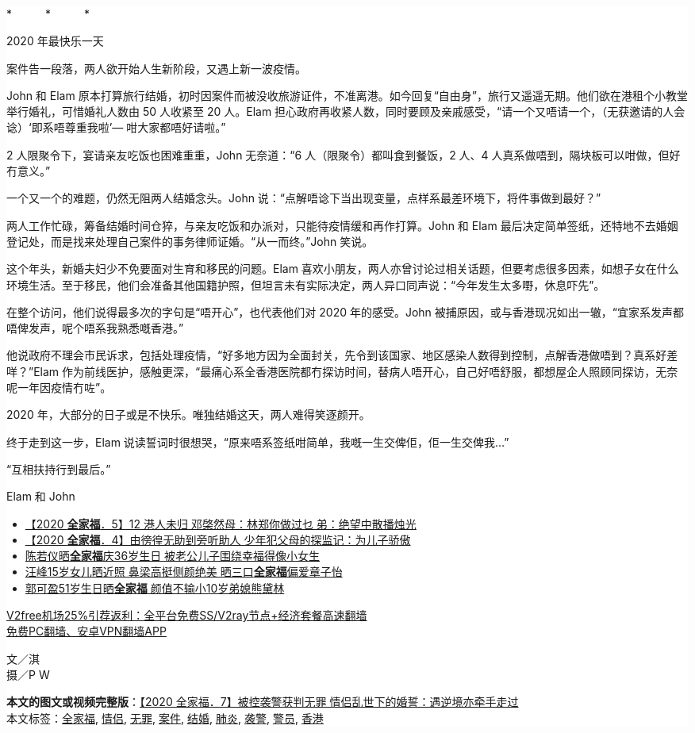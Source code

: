 <p>*　　　*　　　*</p> <p>2020 年最快乐一天</p> <p>案件告一段落，两人欲开始人生新阶段，又遇上新一波疫情。</p> <p>John 和 Elam 原本打算旅行结婚，初时因案件而被没收旅游证件，不准离港。如今回复“自由身”，旅行又遥遥无期。他们欲在港租个小教堂举行婚礼，可惜婚礼人数由 50 人收紧至 20 人。Elam 担心政府再收紧人数，同时要顾及亲戚感受，“请一个又唔请一个，（无获邀请的人会谂）‘即系唔尊重我啦’— 咁大家都唔好请啦。”</p> <p>2 人限聚令下，宴请亲友吃饭也困难重重，John 无奈道：“6 人（限聚令）都叫食到餐饭，2 人、4 人真系做唔到，隔块板可以咁做，但好冇意义。”</p> <p>一个又一个的难题，仍然无阻两人结婚念头。John 说：“点解唔谂下当出现变量，点样系最差环境下，将件事做到最好？”</p> <p>两人工作忙碌，筹备结婚时间仓猝，与亲友吃饭和办派对，只能待疫情缓和再作打算。John 和 Elam 最后决定简单签纸，还特地不去婚姻登记处，而是找来处理自己案件的事务律师证婚。“从一而终。”John 笑说。</p> <p>这个年头，新婚夫妇少不免要面对生育和移民的问题。Elam 喜欢小朋友，两人亦曾讨论过相关话题，但要考虑很多因素，如想子女在什么环境生活。至于移民，他们会准备其他国籍护照，但坦言未有实际决定，两人异口同声说：“今年发生太多嘢，休息吓先”。</p> <p>在整个访问，他们说得最多次的字句是“唔开心”，也代表他们对 2020 年的感受。John 被捕原因，或与香港现况如出一辙，“宜家系发声都唔俾发声，呢个唔系我熟悉嘅香港。”</p> <p>他说政府不理会市民诉求，包括处理疫情，“好多地方因为全面封关，先令到该国家、地区感染人数得到控制，点解香港做唔到？真系好差咩？”Elam 作为前线医护，感触更深，“最痛心系全香港医院都冇探访时间，替病人唔开心，自己好唔舒服，都想屋企人照顾同探访，无奈呢一年因疫情冇咗”。</p> <p>2020 年，大部分的日子或是不快乐。唯独结婚这天，两人难得笑逐颜开。</p> <p>终于走到这一步，Elam 说读誓词时很想哭，“原来唔系签纸咁简单，我嘅一生交俾佢，佢一生交俾我…”</p>  <p>“互相扶持行到最后。”</p> <p>Elam 和 John</p> <ul class='op-related-articles' title='相关阅读'> <li><a href='https://www.bannedbook.org/bnews/comments/20201224/1453689.html' target='_blank'>【2020 <b>全家福</b>．5】12 港人未归 邓棨然母：林郑你做过乜 弟：绝望中散播烛光</a></li> <li><a href='https://www.bannedbook.org/bnews/comments/20201223/1453030.html' target='_blank'>【2020 <b>全家福</b>．4】由徬徨无助到旁听助人 少年犯父母的探监记：为儿子骄傲</a></li> <li><a href='https://www.bannedbook.org/bnews/yule/20201216/1448396.html' target='_blank'>陈若仪晒<b>全家福</b>庆36岁生日 被老公儿子围绕幸福得像小女生</a></li> <li><a href='https://www.bannedbook.org/bnews/yule/20201130/1439246.html' target='_blank'>汪峰15岁女儿晒近照 鼻梁高挺侧颜绝美 晒三口<b>全家福</b>偏爱章子怡</a></li> <li><a href='https://www.bannedbook.org/bnews/yule/20201129/1438875.html' target='_blank'>郭可盈51岁生日晒<b>全家福</b> 颜值不输小10岁弟媳熊黛林</a></li> </ul> <p class="texttj"> <a href="https://github.com/bannedbook/fanqiang/wiki/V2ray%E6%9C%BA%E5%9C%BA" target="_blank">V2free机场25%引荐返利：全平台免费SS/V2ray节点+经济套餐高速翻墙</a><br/> <a href="https://github.com/bannedbook/fanqiang/wiki/%E7%A6%81%E9%97%BB%E7%BD%91%E5%AE%89%E5%8D%93%E7%BF%BB%E5%A2%99%E6%96%B0%E9%97%BBAPP" target="_blank">免费PC翻墙、安卓VPN翻墙APP</a></p><p>文／淇<br /> 摄／P W</p><a name='sharetosocial'></a>       <div><b>本文的图文或视频完整版</b>：<a href='https://www.bannedbook.org/bnews/comments/20201227/1455933.html'>【2020 全家福．7】被控袭警获判无罪 情侣乱世下的婚誓：遇逆境亦牵手走过</a></div>  </div> <div class="postfooter"> <div>本文标签：<a href="https://www.bannedbook.org/bnews/tag/%E5%85%A8%E5%AE%B6%E7%A6%8F/" rel="tag">全家福</a>, <a href="https://www.bannedbook.org/bnews/tag/%E6%83%85%E4%BE%A3/" rel="tag">情侣</a>, <a href="https://www.bannedbook.org/bnews/tag/%E6%97%A0%E7%BD%AA/" rel="tag">无罪</a>, <a href="https://www.bannedbook.org/bnews/tag/%E6%A1%88%E4%BB%B6/" rel="tag">案件</a>, <a href="https://www.bannedbook.org/bnews/tag/%e7%bb%93%e5%a9%9a/" rel="tag">结婚</a>, <a href="https://www.bannedbook.org/bnews/tag/%e8%82%ba%e7%82%8e/" rel="tag">肺炎</a>, <a href="https://www.bannedbook.org/bnews/tag/%e8%a2%ad%e8%ad%a6/" rel="tag">袭警</a>, <a href="https://www.bannedbook.org/bnews/tag/%E8%AD%A6%E5%91%98/" rel="tag">警员</a>, <a href="https://www.bannedbook.org/bnews/tag/%e9%a6%99%e6%b8%af/" rel="tag">香港</a></div>  </div> 
